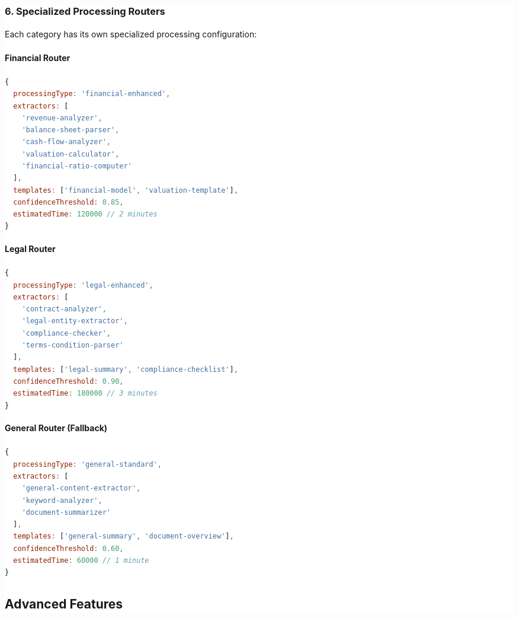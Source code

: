 ### 6. Specialized Processing Routers

Each category has its own specialized processing configuration:

#### Financial Router
```javascript
{
  processingType: 'financial-enhanced',
  extractors: [
    'revenue-analyzer',
    'balance-sheet-parser', 
    'cash-flow-analyzer',
    'valuation-calculator',
    'financial-ratio-computer'
  ],
  templates: ['financial-model', 'valuation-template'],
  confidenceThreshold: 0.85,
  estimatedTime: 120000 // 2 minutes
}
```

#### Legal Router
```javascript
{
  processingType: 'legal-enhanced',
  extractors: [
    'contract-analyzer',
    'legal-entity-extractor',
    'compliance-checker',
    'terms-condition-parser'
  ],
  templates: ['legal-summary', 'compliance-checklist'],
  confidenceThreshold: 0.90,
  estimatedTime: 180000 // 3 minutes
}
```

#### General Router (Fallback)
```javascript
{
  processingType: 'general-standard',
  extractors: [
    'general-content-extractor',
    'keyword-analyzer',
    'document-summarizer'
  ],
  templates: ['general-summary', 'document-overview'],
  confidenceThreshold: 0.60,
  estimatedTime: 60000 // 1 minute
}
```

## Advanced Features
